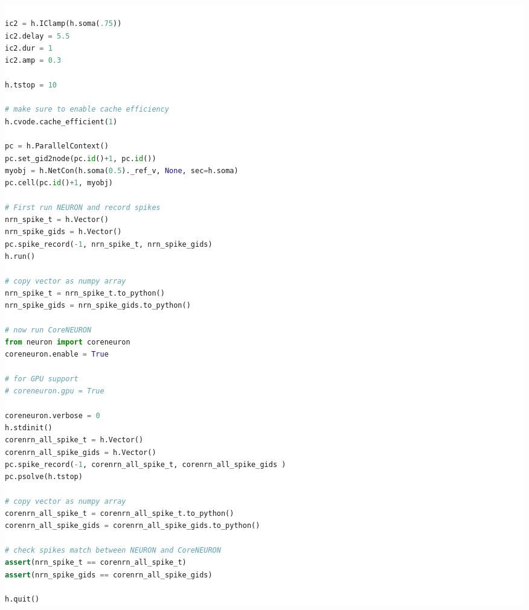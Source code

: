 ```python

ic2 = h.IClamp(h.soma(.75))
ic2.delay = 5.5
ic2.dur = 1
ic2.amp = 0.3

h.tstop = 10

# make sure to enable cache efficiency
h.cvode.cache_efficient(1)

pc = h.ParallelContext()
pc.set_gid2node(pc.id()+1, pc.id())
myobj = h.NetCon(h.soma(0.5)._ref_v, None, sec=h.soma)
pc.cell(pc.id()+1, myobj)

# First run NEURON and record spikes
nrn_spike_t = h.Vector()
nrn_spike_gids = h.Vector()
pc.spike_record(-1, nrn_spike_t, nrn_spike_gids)
h.run()

# copy vector as numpy array
nrn_spike_t = nrn_spike_t.to_python()
nrn_spike_gids = nrn_spike_gids.to_python()

# now run CoreNEURON
from neuron import coreneuron
coreneuron.enable = True

# for GPU support
# coreneuron.gpu = True

coreneuron.verbose = 0
h.stdinit()
corenrn_all_spike_t = h.Vector()
corenrn_all_spike_gids = h.Vector()
pc.spike_record(-1, corenrn_all_spike_t, corenrn_all_spike_gids )
pc.psolve(h.tstop)

# copy vector as numpy array
corenrn_all_spike_t = corenrn_all_spike_t.to_python()
corenrn_all_spike_gids = corenrn_all_spike_gids.to_python()

# check spikes match between NEURON and CoreNEURON
assert(nrn_spike_t == corenrn_all_spike_t)
assert(nrn_spike_gids == corenrn_all_spike_gids)

h.quit()
```
